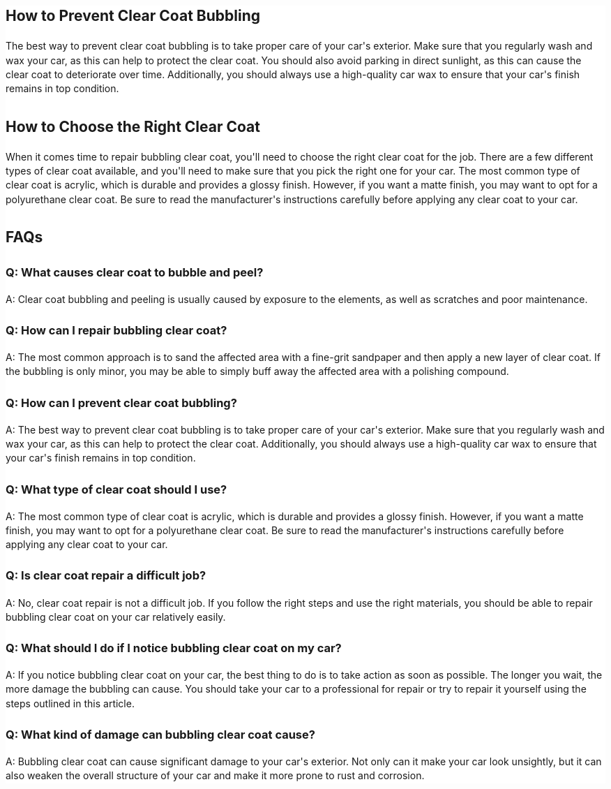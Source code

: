 <h2>How to Prevent Clear Coat Bubbling</h2> 

<p>The best way to prevent clear coat bubbling is to take proper care of your car's exterior. Make sure that you regularly wash and wax your car, as this can help to protect the clear coat. You should also avoid parking in direct sunlight, as this can cause the clear coat to deteriorate over time. Additionally, you should always use a high-quality car wax to ensure that your car's finish remains in top condition.</p>

<h2>How to Choose the Right Clear Coat</h2> 

<p>When it comes time to repair bubbling clear coat, you'll need to choose the right clear coat for the job. There are a few different types of clear coat available, and you'll need to make sure that you pick the right one for your car. The most common type of clear coat is acrylic, which is durable and provides a glossy finish. However, if you want a matte finish, you may want to opt for a polyurethane clear coat. Be sure to read the manufacturer's instructions carefully before applying any clear coat to your car.</p>

<h2>FAQs</h2> 

<h3>Q: What causes clear coat to bubble and peel?</h3> 

<p>A: Clear coat bubbling and peeling is usually caused by exposure to the elements, as well as scratches and poor maintenance. </p>

<h3>Q: How can I repair bubbling clear coat?</h3> 

<p>A: The most common approach is to sand the affected area with a fine-grit sandpaper and then apply a new layer of clear coat. If the bubbling is only minor, you may be able to simply buff away the affected area with a polishing compound. </p>

<h3>Q: How can I prevent clear coat bubbling?</h3> 

<p>A: The best way to prevent clear coat bubbling is to take proper care of your car's exterior. Make sure that you regularly wash and wax your car, as this can help to protect the clear coat. Additionally, you should always use a high-quality car wax to ensure that your car's finish remains in top condition. </p>

<h3>Q: What type of clear coat should I use?</h3> 

<p>A: The most common type of clear coat is acrylic, which is durable and provides a glossy finish. However, if you want a matte finish, you may want to opt for a polyurethane clear coat. Be sure to read the manufacturer's instructions carefully before applying any clear coat to your car. </p>

<h3>Q: Is clear coat repair a difficult job?</h3> 

<p>A: No, clear coat repair is not a difficult job. If you follow the right steps and use the right materials, you should be able to repair bubbling clear coat on your car relatively easily. </p>

<h3>Q: What should I do if I notice bubbling clear coat on my car?</h3> 

<p>A: If you notice bubbling clear coat on your car, the best thing to do is to take action as soon as possible. The longer you wait, the more damage the bubbling can cause. You should take your car to a professional for repair or try to repair it yourself using the steps outlined in this article. </p>

<h3>Q: What kind of damage can bubbling clear coat cause?</h3> 

<p>A: Bubbling clear coat can cause significant damage to your car's exterior. Not only can it make your car look unsightly, but it can also weaken the overall structure of your car and make it more prone to rust and corrosion. </p>

